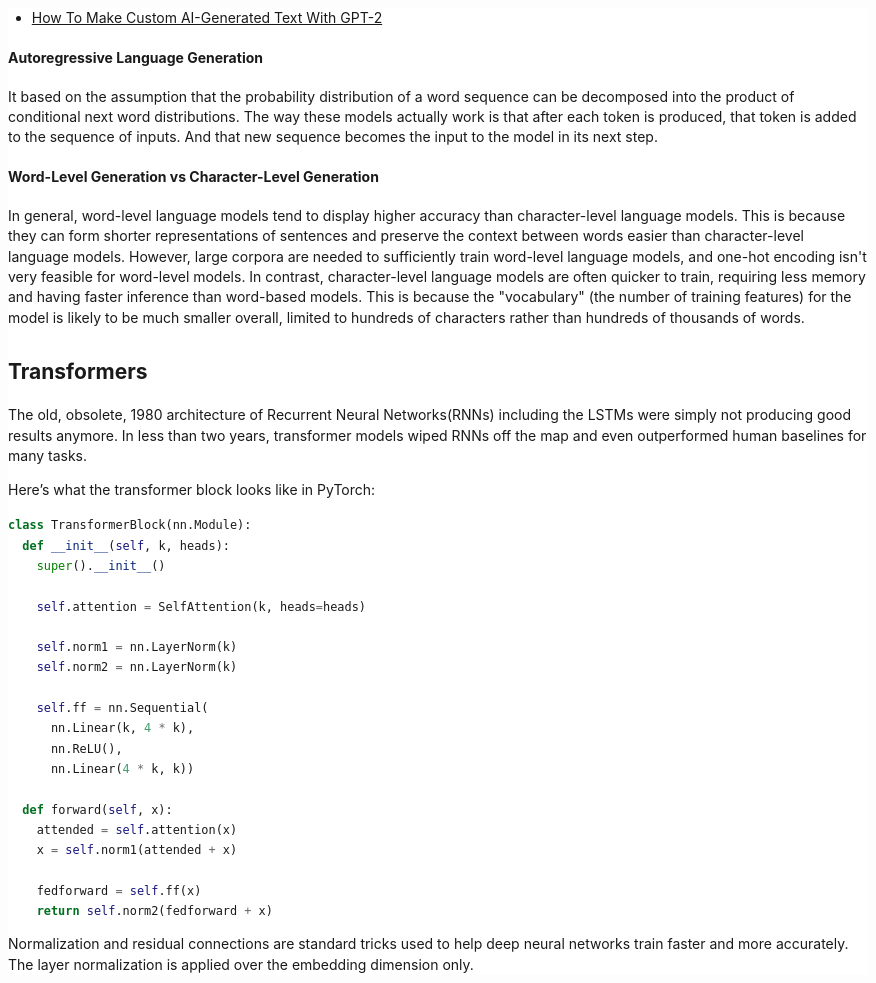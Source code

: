 - [How To Make Custom AI-Generated Text With GPT-2](https://minimaxir.com/2019/09/howto-gpt2/)

#### Autoregressive Language Generation

It based on the assumption that the probability distribution of a word sequence can be decomposed into the product of conditional next word distributions. The way these models actually work is that after each token is produced, that token is added to the sequence of inputs. And that new sequence becomes the input to the model in its next step.

#### **Word-Level Generation vs Character-Level Generation**

In general, word-level language models tend to display higher accuracy than character-level language models. This is because they can form shorter representations of sentences and preserve the context between words easier than character-level language models. However, large corpora are needed to sufficiently train word-level language models, and one-hot encoding isn't very feasible for word-level models. In contrast, character-level language models are often quicker to train, requiring less memory and having faster inference than word-based models. This is because the "vocabulary" (the number of training features) for the model is likely to be much smaller overall, limited to hundreds of characters rather than hundreds of thousands of words.

## Transformers

The old, obsolete, 1980 architecture of Recurrent Neural Networks(RNNs) including the LSTMs were simply not producing good results anymore. In less than two years, transformer models wiped RNNs off the map and even outperformed human baselines for many tasks.

Here’s what the transformer block looks like in PyTorch:

```python
class TransformerBlock(nn.Module):
  def __init__(self, k, heads):
    super().__init__()

    self.attention = SelfAttention(k, heads=heads)

    self.norm1 = nn.LayerNorm(k)
    self.norm2 = nn.LayerNorm(k)

    self.ff = nn.Sequential(
      nn.Linear(k, 4 * k),
      nn.ReLU(),
      nn.Linear(4 * k, k))

  def forward(self, x):
    attended = self.attention(x)
    x = self.norm1(attended + x)
  
    fedforward = self.ff(x)
    return self.norm2(fedforward + x)
```

Normalization and residual connections are standard tricks used to help deep neural networks train faster and more accurately. The layer normalization is applied over the embedding dimension only.
